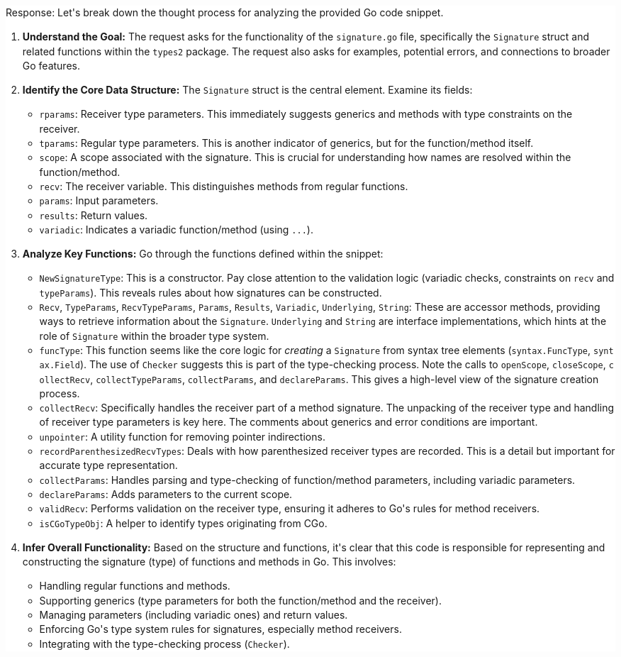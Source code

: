 Response: Let's break down the thought process for analyzing the provided Go code snippet.

1. **Understand the Goal:** The request asks for the functionality of the `signature.go` file, specifically the `Signature` struct and related functions within the `types2` package. The request also asks for examples, potential errors, and connections to broader Go features.

2. **Identify the Core Data Structure:** The `Signature` struct is the central element. Examine its fields:
    * `rparams`: Receiver type parameters. This immediately suggests generics and methods with type constraints on the receiver.
    * `tparams`: Regular type parameters. This is another indicator of generics, but for the function/method itself.
    * `scope`:  A scope associated with the signature. This is crucial for understanding how names are resolved within the function/method.
    * `recv`: The receiver variable. This distinguishes methods from regular functions.
    * `params`: Input parameters.
    * `results`: Return values.
    * `variadic`:  Indicates a variadic function/method (using `...`).

3. **Analyze Key Functions:** Go through the functions defined within the snippet:
    * `NewSignatureType`:  This is a constructor. Pay close attention to the validation logic (variadic checks, constraints on `recv` and `typeParams`). This reveals rules about how signatures can be constructed.
    * `Recv`, `TypeParams`, `RecvTypeParams`, `Params`, `Results`, `Variadic`, `Underlying`, `String`: These are accessor methods, providing ways to retrieve information about the `Signature`. `Underlying` and `String` are interface implementations, which hints at the role of `Signature` within the broader type system.
    * `funcType`: This function seems like the core logic for *creating* a `Signature` from syntax tree elements (`syntax.FuncType`, `syntax.Field`). The use of `Checker` suggests this is part of the type-checking process. Note the calls to `openScope`, `closeScope`, `collectRecv`, `collectTypeParams`, `collectParams`, and `declareParams`. This gives a high-level view of the signature creation process.
    * `collectRecv`:  Specifically handles the receiver part of a method signature. The unpacking of the receiver type and handling of receiver type parameters is key here. The comments about generics and error conditions are important.
    * `unpointer`: A utility function for removing pointer indirections.
    * `recordParenthesizedRecvTypes`:  Deals with how parenthesized receiver types are recorded. This is a detail but important for accurate type representation.
    * `collectParams`:  Handles parsing and type-checking of function/method parameters, including variadic parameters.
    * `declareParams`: Adds parameters to the current scope.
    * `validRecv`:  Performs validation on the receiver type, ensuring it adheres to Go's rules for method receivers.
    * `isCGoTypeObj`: A helper to identify types originating from CGo.

4. **Infer Overall Functionality:** Based on the structure and functions, it's clear that this code is responsible for representing and constructing the signature (type) of functions and methods in Go. This involves:
    * Handling regular functions and methods.
    * Supporting generics (type parameters for both the function/method and the receiver).
    * Managing parameters (including variadic ones) and return values.
    * Enforcing Go's type system rules for signatures, especially method receivers.
    * Integrating with the type-checking process (`Checker`).
